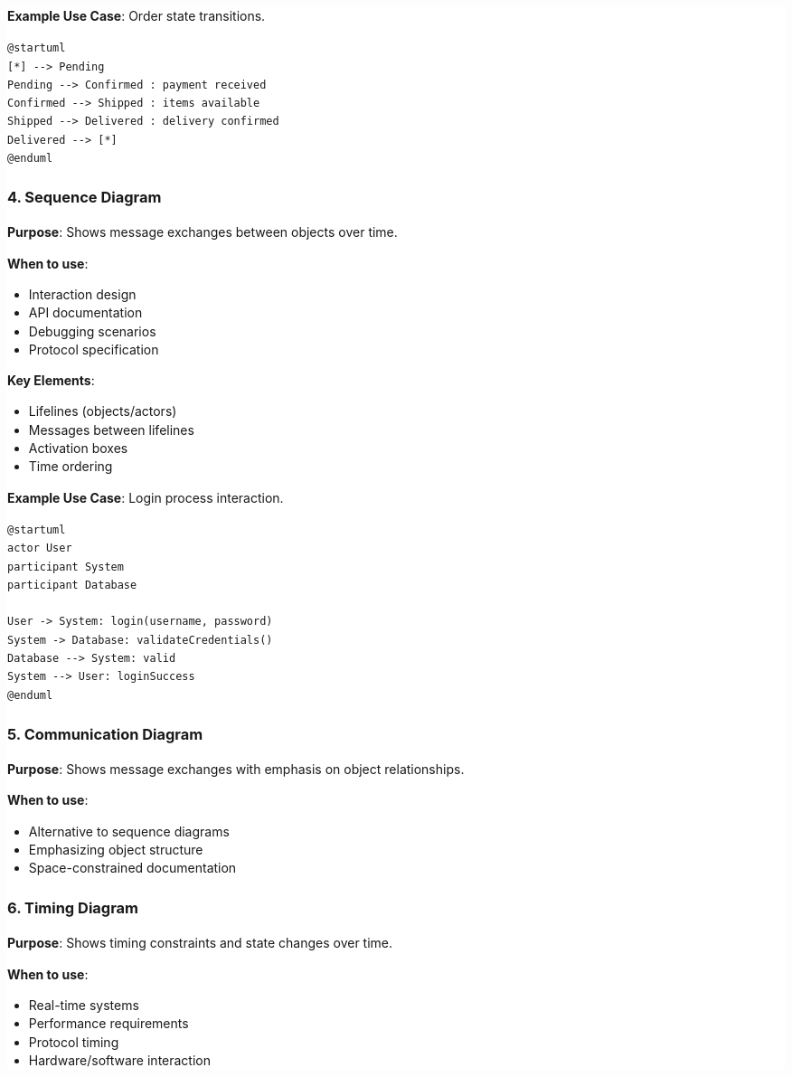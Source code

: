 **Example Use Case**: Order state transitions.

```plantuml
@startuml
[*] --> Pending
Pending --> Confirmed : payment received
Confirmed --> Shipped : items available
Shipped --> Delivered : delivery confirmed
Delivered --> [*]
@enduml
```

### 4. Sequence Diagram
**Purpose**: Shows message exchanges between objects over time.

**When to use**:
- Interaction design
- API documentation
- Debugging scenarios
- Protocol specification

**Key Elements**:
- Lifelines (objects/actors)
- Messages between lifelines
- Activation boxes
- Time ordering

**Example Use Case**: Login process interaction.

```plantuml
@startuml
actor User
participant System
participant Database

User -> System: login(username, password)
System -> Database: validateCredentials()
Database --> System: valid
System --> User: loginSuccess
@enduml
```

### 5. Communication Diagram
**Purpose**: Shows message exchanges with emphasis on object relationships.

**When to use**:
- Alternative to sequence diagrams
- Emphasizing object structure
- Space-constrained documentation

### 6. Timing Diagram
**Purpose**: Shows timing constraints and state changes over time.

**When to use**:
- Real-time systems
- Performance requirements
- Protocol timing
- Hardware/software interaction
